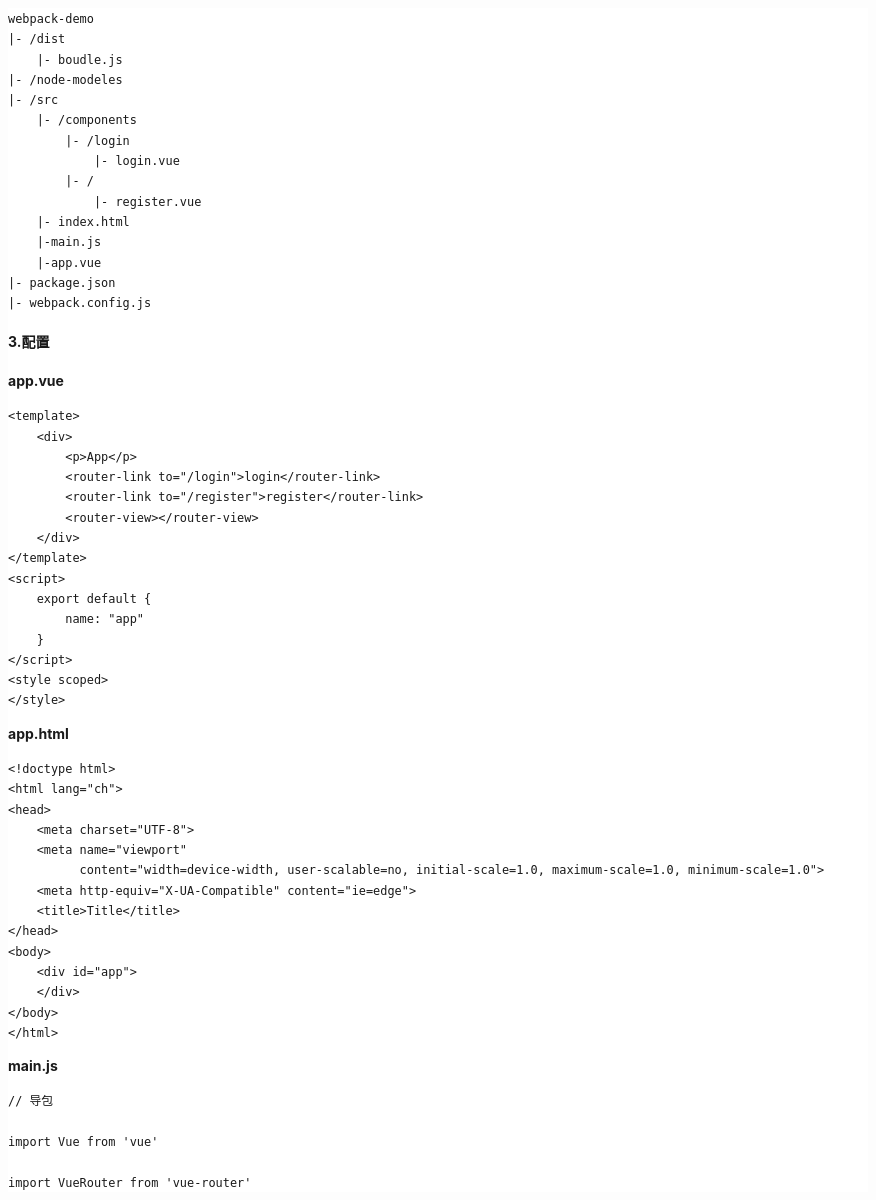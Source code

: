 ```
webpack-demo
|- /dist
    |- boudle.js
|- /node-modeles
|- /src
    |- /components
    	|- /login
    		|- login.vue
    	|- /
    		|- register.vue
    |- index.html
    |-main.js    
    |-app.vue
|- package.json
|- webpack.config.js

```
#### 3.配置

**app.vue**

```
<template>
    <div>
        <p>App</p>
        <router-link to="/login">login</router-link>
        <router-link to="/register">register</router-link>
        <router-view></router-view>
    </div>
</template>
<script>
    export default {
        name: "app"
    }
</script>
<style scoped>
</style>
```
**app.html**

```
<!doctype html>
<html lang="ch">
<head>
    <meta charset="UTF-8">
    <meta name="viewport"
          content="width=device-width, user-scalable=no, initial-scale=1.0, maximum-scale=1.0, minimum-scale=1.0">
    <meta http-equiv="X-UA-Compatible" content="ie=edge">
    <title>Title</title>
</head>
<body>
    <div id="app">
    </div>
</body>
</html>

```
**main.js**
```
// 导包

import Vue from 'vue'

import VueRouter from 'vue-router'
```